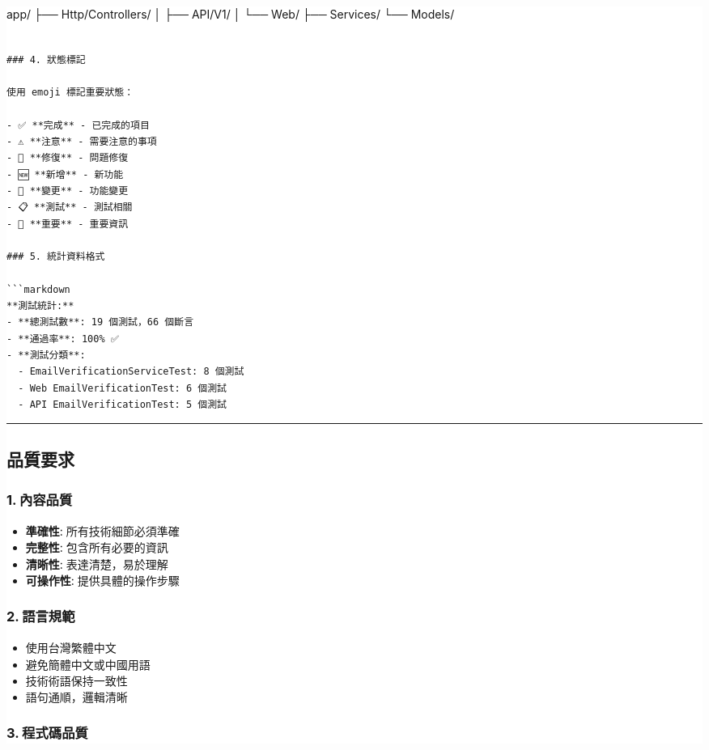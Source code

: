 app/
├── Http/Controllers/
│ ├── API/V1/
│ └── Web/
├── Services/
└── Models/

````

### 4. 狀態標記

使用 emoji 標記重要狀態：

- ✅ **完成** - 已完成的項目
- ⚠️ **注意** - 需要注意的事項
- 🔧 **修復** - 問題修復
- 🆕 **新增** - 新功能
- 🔄 **變更** - 功能變更
- 📋 **測試** - 測試相關
- 🎯 **重要** - 重要資訊

### 5. 統計資料格式

```markdown
**測試統計:**
- **總測試數**: 19 個測試，66 個斷言
- **通過率**: 100% ✅
- **測試分類**:
  - EmailVerificationServiceTest: 8 個測試
  - Web EmailVerificationTest: 6 個測試
  - API EmailVerificationTest: 5 個測試
````

---

## 品質要求

### 1. 內容品質

- **準確性**: 所有技術細節必須準確
- **完整性**: 包含所有必要的資訊
- **清晰性**: 表達清楚，易於理解
- **可操作性**: 提供具體的操作步驟

### 2. 語言規範

- 使用台灣繁體中文
- 避免簡體中文或中國用語
- 技術術語保持一致性
- 語句通順，邏輯清晰

### 3. 程式碼品質
